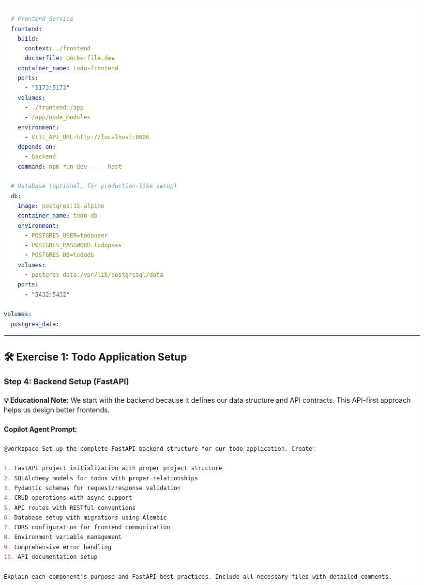 ```yaml

  # Frontend Service  
  frontend:
    build:
      context: ./frontend
      dockerfile: Dockerfile.dev
    container_name: todo-frontend
    ports:
      - "5173:5173"
    volumes:
      - ./frontend:/app
      - /app/node_modules
    environment:
      - VITE_API_URL=http://localhost:8000
    depends_on:
      - backend
    command: npm run dev -- --host

  # Database (optional, for production-like setup)
  db:
    image: postgres:15-alpine
    container_name: todo-db
    environment:
      - POSTGRES_USER=todouser
      - POSTGRES_PASSWORD=todopass
      - POSTGRES_DB=tododb
    volumes:
      - postgres_data:/var/lib/postgresql/data
    ports:
      - "5432:5432"

volumes:
  postgres_data:
```

---

## 🛠️ Exercise 1: Todo Application Setup

### Step 4: Backend Setup (FastAPI)

**💡 Educational Note**: We start with the backend because it defines our data structure and API contracts. This API-first approach helps us design better frontends.

#### Copilot Agent Prompt:
```markdown
@workspace Set up the complete FastAPI backend structure for our todo application. Create:

1. FastAPI project initialization with proper project structure
2. SQLAlchemy models for todos with proper relationships
3. Pydantic schemas for request/response validation
4. CRUD operations with async support
5. API routes with RESTful conventions
6. Database setup with migrations using Alembic
7. CORS configuration for frontend communication
8. Environment variable management
9. Comprehensive error handling
10. API documentation setup

Explain each component's purpose and FastAPI best practices. Include all necessary files with detailed comments.
```
